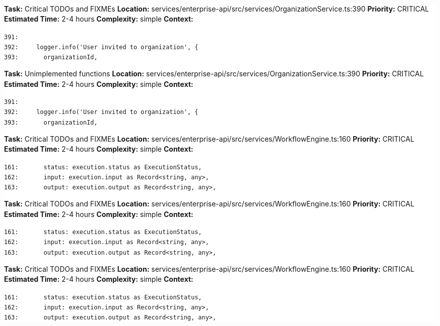 
**Task:** Critical TODOs and FIXMEs
**Location:** services/enterprise-api/src/services/OrganizationService.ts:390
**Priority:** CRITICAL
**Estimated Time:** 2-4 hours
**Complexity:** simple
**Context:**
```
391: 
392:     logger.info('User invited to organization', {
393:       organizationId,
```


**Task:** Unimplemented functions
**Location:** services/enterprise-api/src/services/OrganizationService.ts:390
**Priority:** CRITICAL
**Estimated Time:** 2-4 hours
**Complexity:** simple
**Context:**
```
391: 
392:     logger.info('User invited to organization', {
393:       organizationId,
```


**Task:** Critical TODOs and FIXMEs
**Location:** services/enterprise-api/src/services/WorkflowEngine.ts:160
**Priority:** CRITICAL
**Estimated Time:** 2-4 hours
**Complexity:** simple
**Context:**
```
161:       status: execution.status as ExecutionStatus,
162:       input: execution.input as Record<string, any>,
163:       output: execution.output as Record<string, any>,
```


**Task:** Critical TODOs and FIXMEs
**Location:** services/enterprise-api/src/services/WorkflowEngine.ts:160
**Priority:** CRITICAL
**Estimated Time:** 2-4 hours
**Complexity:** simple
**Context:**
```
161:       status: execution.status as ExecutionStatus,
162:       input: execution.input as Record<string, any>,
163:       output: execution.output as Record<string, any>,
```


**Task:** Critical TODOs and FIXMEs
**Location:** services/enterprise-api/src/services/WorkflowEngine.ts:160
**Priority:** CRITICAL
**Estimated Time:** 2-4 hours
**Complexity:** simple
**Context:**
```
161:       status: execution.status as ExecutionStatus,
162:       input: execution.input as Record<string, any>,
163:       output: execution.output as Record<string, any>,
```
